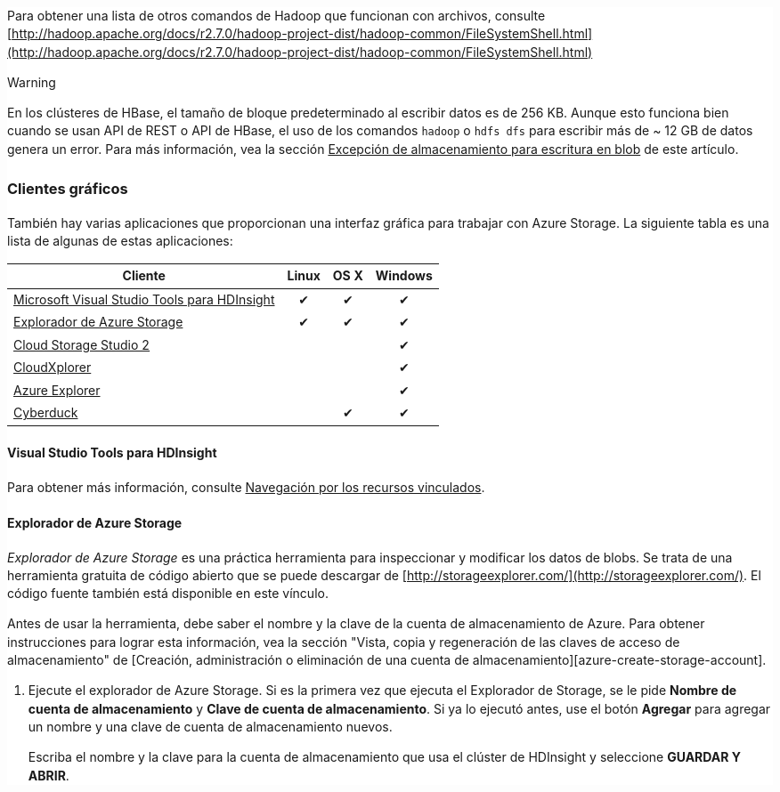 Para obtener una lista de otros comandos de Hadoop que funcionan con archivos, consulte [http://hadoop.apache.org/docs/r2.7.0/hadoop-project-dist/hadoop-common/FileSystemShell.html](http://hadoop.apache.org/docs/r2.7.0/hadoop-project-dist/hadoop-common/FileSystemShell.html)

> [!WARNING]
> En los clústeres de HBase, el tamaño de bloque predeterminado al escribir datos es de 256 KB. Aunque esto funciona bien cuando se usan API de REST o API de HBase, el uso de los comandos `hadoop` o `hdfs dfs` para escribir más de ~ 12 GB de datos genera un error. Para más información, vea la sección [Excepción de almacenamiento para escritura en blob](#storageexception) de este artículo.
>
>

### <a name="graphical-clients"></a>Clientes gráficos
También hay varias aplicaciones que proporcionan una interfaz gráfica para trabajar con Azure Storage. La siguiente tabla es una lista de algunas de estas aplicaciones:

| Cliente | Linux | OS X | Windows |
| --- |:---:|:---:|:---:|
| [Microsoft Visual Studio Tools para HDInsight](hadoop/apache-hadoop-visual-studio-tools-get-started.md#explore-linked-resources) |✔ |✔ |✔ |
| [Explorador de Azure Storage](http://storageexplorer.com/) |✔ |✔ |✔ |
| [Cloud Storage Studio 2](http://www.cerebrata.com/Products/CloudStorageStudio/) | | |✔ |
| [CloudXplorer](http://clumsyleaf.com/products/cloudxplorer) | | |✔ |
| [Azure Explorer](http://www.cloudberrylab.com/free-microsoft-azure-explorer.aspx) | | |✔ |
| [Cyberduck](https://cyberduck.io/) | |✔ |✔ |

#### <a name="visual-studio-tools-for-hdinsight"></a>Visual Studio Tools para HDInsight
Para obtener más información, consulte [Navegación por los recursos vinculados](hadoop/apache-hadoop-visual-studio-tools-get-started.md#explore-linked-resources).

#### <a id="storageexplorer"></a>Explorador de Azure Storage
*Explorador de Azure Storage* es una práctica herramienta para inspeccionar y modificar los datos de blobs. Se trata de una herramienta gratuita de código abierto que se puede descargar de [http://storageexplorer.com/](http://storageexplorer.com/). El código fuente también está disponible en este vínculo.

Antes de usar la herramienta, debe saber el nombre y la clave de la cuenta de almacenamiento de Azure. Para obtener instrucciones para lograr esta información, vea la sección "Vista, copia y regeneración de las claves de acceso de almacenamiento" de [Creación, administración o eliminación de una cuenta de almacenamiento][azure-create-storage-account].

1. Ejecute el explorador de Azure Storage. Si es la primera vez que ejecuta el Explorador de Storage, se le pide **Nombre de cuenta de almacenamiento** y **Clave de cuenta de almacenamiento**. Si ya lo ejecutó antes, use el botón **Agregar** para agregar un nombre y una clave de cuenta de almacenamiento nuevos.

    Escriba el nombre y la clave para la cuenta de almacenamiento que usa el clúster de HDInsight y seleccione **GUARDAR Y ABRIR**.


[azure-management-portal]: https://porta.azure.com
[azure-powershell]: http://msdn.microsoft.com/library/windowsazure/jj152841.aspx
[azure-storage-client-library]: /develop/net/how-to-guides/blob-storage/
[hdinsight-storage]: hdinsight-hadoop-use-blob-storage.md
[sqldatabase-create-configure]: ../sql-database-create-configure.md
[apache-sqoop-guide]: http://sqoop.apache.org/docs/1.4.4/SqoopUserGuide.html
[Powershell-install-configure]: /powershell/azureps-cmdlets-docs
[azurecli]: ../cli-install-nodejs.md
[image-azure-storage-explorer]: ./media/hdinsight-upload-data/HDI.AzureStorageExplorer.png
[image-ase-addaccount]: ./media/hdinsight-upload-data/HDI.ASEAddAccount.png
[image-ase-blob]: ./media/hdinsight-upload-data/HDI.ASEBlob.png
